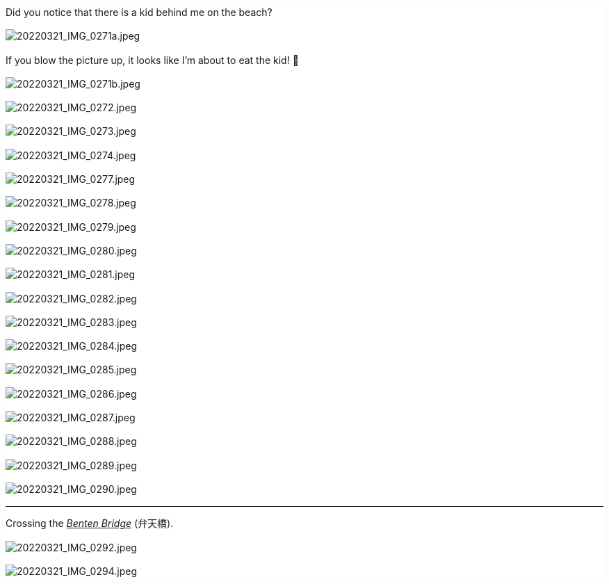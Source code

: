 Did you notice that there is a kid behind me on the beach?

![20220321_IMG_0271a.jpeg](20220321_IMG_0271a.jpeg)

If you blow the picture up, it looks like I’m about to eat the kid! 🤪

![20220321_IMG_0271b.jpeg](20220321_IMG_0271b.jpeg)

![20220321_IMG_0272.jpeg](20220321_IMG_0272.jpeg)

![20220321_IMG_0273.jpeg](20220321_IMG_0273.jpeg)

![20220321_IMG_0274.jpeg](20220321_IMG_0274.jpeg)

![20220321_IMG_0277.jpeg](20220321_IMG_0277.jpeg)

![20220321_IMG_0278.jpeg](20220321_IMG_0278.jpeg)

![20220321_IMG_0279.jpeg](20220321_IMG_0279.jpeg)

![20220321_IMG_0280.jpeg](20220321_IMG_0280.jpeg)

![20220321_IMG_0281.jpeg](20220321_IMG_0281.jpeg)

![20220321_IMG_0282.jpeg](20220321_IMG_0282.jpeg)

![20220321_IMG_0283.jpeg](20220321_IMG_0283.jpeg)

![20220321_IMG_0284.jpeg](20220321_IMG_0284.jpeg)

![20220321_IMG_0285.jpeg](20220321_IMG_0285.jpeg)

![20220321_IMG_0286.jpeg](20220321_IMG_0286.jpeg)

![20220321_IMG_0287.jpeg](20220321_IMG_0287.jpeg)

![20220321_IMG_0288.jpeg](20220321_IMG_0288.jpeg)

![20220321_IMG_0289.jpeg](20220321_IMG_0289.jpeg)

![20220321_IMG_0290.jpeg](20220321_IMG_0290.jpeg)

<hr />

Crossing the _<a href="https://goo.gl/maps/rsaTCCecTQBpyNXs7">Benten Bridge</a>_ (弁天橋).

![20220321_IMG_0292.jpeg](20220321_IMG_0292.jpeg)

![20220321_IMG_0294.jpeg](20220321_IMG_0294.jpeg)
